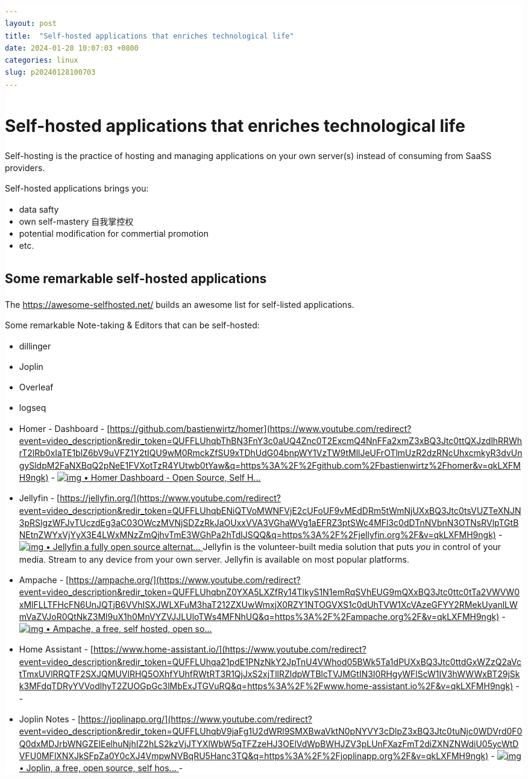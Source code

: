 ```yaml
---
layout: post
title:  "Self-hosted applications that enriches technological life"
date: 2024-01-28 10:07:03 +0800
categories: linux
slug: p20240128100703
---
```


#  Self-hosted applications that enriches technological life

Self-hosting is the practice of hosting and managing applications on your own server(s) instead of consuming from SaaSS providers.

Self-hosted applications brings you:

- data safty
- own self-mastery 自我掌控权
- potential modification for commertial promotion
- etc.

## Some remarkable self-hosted applications

The https://awesome-selfhosted.net/ builds an awesome list for self-listed applications. 

Some remarkable Note-taking & Editors that can be self-hosted:

- dillinger
- Joplin
- Overleaf
- logseq
- Homer - Dashboard - [https://github.com/bastienwirtz/homer](https://www.youtube.com/redirect?event=video_description&redir_token=QUFFLUhqbThBN3FnY3c0aUQ4Znc0T2ExcmQ4NnFFa2xmZ3xBQ3Jtc0ttQXJzdlhRRWhrT2lRb0xIaTE1blZ6bV9uVFZ1Y2tIQU9wM0RmckZfSU9xTDhUdG04bnpWY1VzTW9tMllJeUFrOTlmUzR2dzRNcUhxcmkyR3dvUngySldpM2FaNXBqQ2pNeE1FVXotTzR4YUtwb0tYaw&q=https%3A%2F%2Fgithub.com%2Fbastienwirtz%2Fhomer&v=qkLXFMH9ngk) - [ ![img](https://www.gstatic.com/youtube/img/watch/yt_favicon.png) • Homer Dashboard - Open Source, Self H... ](https://www.youtube.com/watch?v=7re4LlJGBXE&t=0s) 

- Jellyfin - [https://jellyfin.org/](https://www.youtube.com/redirect?event=video_description&redir_token=QUFFLUhqbENiQTVoMWNFVjE2cUFoUF9vMEdDRm5tWmNjUXxBQ3Jtc0tsVUZTeXNJN3pRSlgzWFJvTUczdEg3aC03OWczMVNjSDZzRkJaOUxxVVA3VGhaWVg1aEFRZ3ptSWc4MFl3c0dDTnNVbnN3OTNsRVlpTGtBNEtnZWYxVjYyX3E4LWxMNzZmQjhvTmE3WGhPa2hTdlJSQQ&q=https%3A%2F%2Fjellyfin.org%2F&v=qkLXFMH9ngk) - [ ![img](https://www.gstatic.com/youtube/img/watch/yt_favicon.png) • Jellyfin a fully open source alternat... ](https://www.youtube.com/watch?v=lUZluENL2a0&t=358s) Jellyfin is the volunteer-built media solution that puts *you* in control of your media. Stream to any device from your own server. Jellyfin is available on most popular platforms.
- Ampache - [https://ampache.org/](https://www.youtube.com/redirect?event=video_description&redir_token=QUFFLUhqbnZ0YXA5LXZfRy14TlkyS1N1emRqSVhEUG9mQXxBQ3Jtc0ttc0tTa2VWVW0xMlFLLTFHcFN6UnJQTjB6VVhISXJWLXFuM3haT212ZXUwWmxjX0RZY1NTOGVXS1c0dUhTVW1XcVAzeGFYY2RMekUyanlLWmVaZVJoR0QtNkZ3Ml9uX1h0MnVYZVJJLUloTWs4MFNhUQ&q=https%3A%2F%2Fampache.org%2F&v=qkLXFMH9ngk) - [ ![img](https://www.gstatic.com/youtube/img/watch/yt_favicon.png) • Ampache, a free, self hosted, open so... ](https://www.youtube.com/watch?v=PpUkgQSi_RQ&t=0s) 
- Home Assistant - [https://www.home-assistant.io/](https://www.youtube.com/redirect?event=video_description&redir_token=QUFFLUhqa21pdE1PNzNkY2JpTnU4VWhod05BWk5Ta1dPUXxBQ3Jtc0ttdGxWZzQ2aVctTmxUVlRRQTF2SXJQMUVlRHQ5OXhfYUhfRWtRT3R1QjJxS2xjTllRZldpWTBlcTVJMGtIN3I0RHgyWFlScW1IV3hWWWxBT29jSkk3MFdqTDRyYVVodlhyT2ZUOGpGc3lMbExJTGVuRQ&q=https%3A%2F%2Fwww.home-assistant.io%2F&v=qkLXFMH9ngk) -  - 
- Joplin Notes - [https://joplinapp.org/](https://www.youtube.com/redirect?event=video_description&redir_token=QUFFLUhqbV9jaFg1U2dWRl9SMXBwaVktN0pNYVY3cDlpZ3xBQ3Jtc0tuNjc0WDVrd0F0Q0dxMDJrbWNGZElEelhuNjhIZ2hLS2kzVjJTYXlWbW5qTFZzeHJ3OElVdWpBWHJZV3pLUnFXazFmT2diZXNZNWdiU05ycWtDVFU0MFlXNXJkSFpZa0Y0cXJ4VmpwNVBqRU5Hanc3TQ&q=https%3A%2F%2Fjoplinapp.org%2F&v=qkLXFMH9ngk) - [ ![img](https://www.gstatic.com/youtube/img/watch/yt_favicon.png) • Joplin, a free, open source, self hos... ](https://www.youtube.com/watch?v=zrEJP50R6Fo&t=22s) - 
